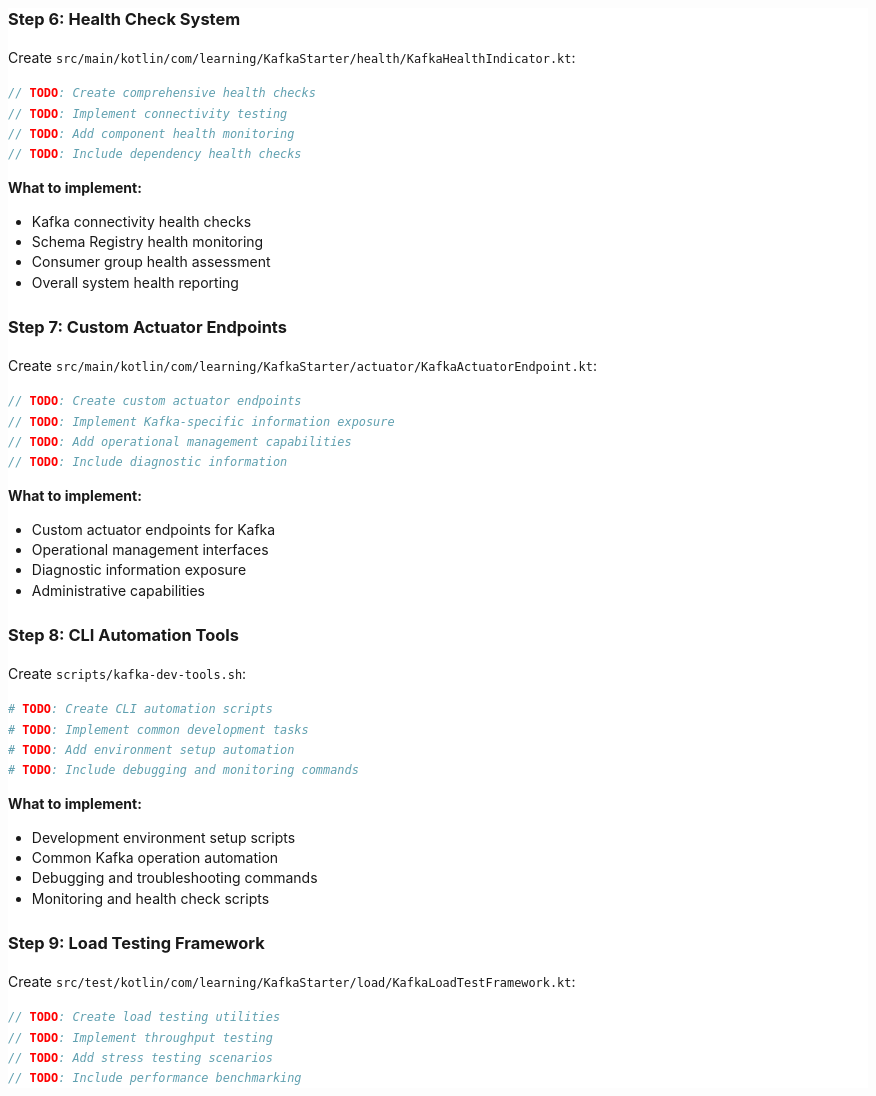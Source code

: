 ### Step 6: Health Check System

Create `src/main/kotlin/com/learning/KafkaStarter/health/KafkaHealthIndicator.kt`:

```kotlin
// TODO: Create comprehensive health checks
// TODO: Implement connectivity testing
// TODO: Add component health monitoring
// TODO: Include dependency health checks
```

**What to implement:**
- Kafka connectivity health checks
- Schema Registry health monitoring
- Consumer group health assessment
- Overall system health reporting

### Step 7: Custom Actuator Endpoints

Create `src/main/kotlin/com/learning/KafkaStarter/actuator/KafkaActuatorEndpoint.kt`:

```kotlin
// TODO: Create custom actuator endpoints
// TODO: Implement Kafka-specific information exposure
// TODO: Add operational management capabilities
// TODO: Include diagnostic information
```

**What to implement:**
- Custom actuator endpoints for Kafka
- Operational management interfaces
- Diagnostic information exposure
- Administrative capabilities

### Step 8: CLI Automation Tools

Create `scripts/kafka-dev-tools.sh`:

```bash
# TODO: Create CLI automation scripts
# TODO: Implement common development tasks
# TODO: Add environment setup automation
# TODO: Include debugging and monitoring commands
```

**What to implement:**
- Development environment setup scripts
- Common Kafka operation automation
- Debugging and troubleshooting commands
- Monitoring and health check scripts

### Step 9: Load Testing Framework

Create `src/test/kotlin/com/learning/KafkaStarter/load/KafkaLoadTestFramework.kt`:

```kotlin
// TODO: Create load testing utilities
// TODO: Implement throughput testing
// TODO: Add stress testing scenarios
// TODO: Include performance benchmarking
```
